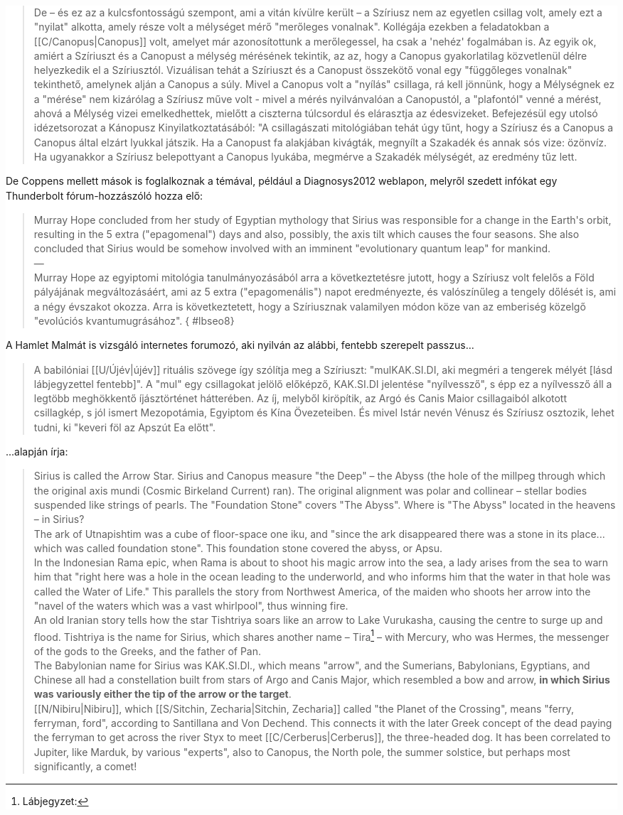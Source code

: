 > De – és ez az a kulcsfontosságú szempont, ami a vitán kívülre került – a Szíriusz nem az egyetlen csillag volt, amely ezt a "nyilat" alkotta, amely része volt a mélységet mérő "merőleges vonalnak". Kollégája ezekben a feladatokban a [[C/Canopus\|Canopus]] volt, amelyet már azonosítottunk a merőlegessel, ha csak a 'nehéz' fogalmában is. Az egyik ok, amiért a Szíriuszt és a Canopust a mélység mérésének tekintik, az az, hogy a Canopus gyakorlatilag közvetlenül délre helyezkedik el a Szíriusztól. Vizuálisan tehát a Szíriuszt és a Canopust összekötő vonal egy "függőleges vonalnak" tekinthető, amelynek alján a Canopus a súly. Mivel a Canopus volt a "nyílás" csillaga, rá kell jönnünk, hogy a Mélységnek ez a "mérése" nem kizárólag a Szíriusz műve volt - mivel a mérés nyilvánvalóan a Canopustól, a "plafontól" venné a mérést, ahová a Mélység vizei emelkedhettek, mielőtt a ciszterna túlcsordul és elárasztja az édesvizeket. Befejezésül egy utolsó idézetsorozat a Kánopusz Kinyilatkoztatásából: "A csillagászati mitológiában tehát úgy tűnt, hogy a Szíriusz és a Canopus a Canopus által elzárt lyukkal játszik. Ha a Canopust fa alakjában kivágták, megnyílt a Szakadék és annak sós vize: özönvíz. Ha ugyanakkor a Szíriusz belepottyant a Canopus lyukába, megmérve a Szakadék mélységét, az eredmény tűz lett.  

De Coppens mellett mások is foglalkoznak a témával, például a Diagnosys2012 weblapon, melyről szedett infókat egy Thunderbolt fórum-hozzászóló hozza elő:  
> Murray Hope concluded from her study of Egyptian mythology that Sirius was responsible for a change in the Earth's orbit, resulting in the 5 extra ("epagomenal") days and also, possibly, the axis tilt which causes the four seasons. She also concluded that Sirius would be somehow involved with an imminent "evolutionary quantum leap" for mankind.  
> —  
> Murray Hope az egyiptomi mitológia tanulmányozásából arra a következtetésre jutott, hogy a Szíriusz volt felelős a Föld pályájának megváltozásáért, ami az 5 extra ("epagomenális") napot eredményezte, és valószínűleg a tengely dőlését is, ami a négy évszakot okozza. Arra is következtetett, hogy a Szíriusznak valamilyen módon köze van az emberiség közelgő "evolúciós kvantumugrásához".  { #lbseo8}


A Hamlet Malmát is vizsgáló internetes forumozó, aki nyilván az alábbi, fentebb szerepelt passzus...  
> A babilóniai [[U/Újév\|újév]] rituális szövege így szólítja meg a Szíriuszt: "mulKAK.SI.DI, aki megméri a tengerek mélyét \[lásd lábjegyzettel fentebb\]". A "mul" egy csillagokat jelölő előképző, KAK.SI.DI jelentése "nyílvessző", s épp ez a nyílvessző áll a legtöbb meghökkentő íjásztörténet hátterében. Az íj, melyből kiröpítik, az Argó és Canis Maior csillagaiból alkotott csillagkép, s jól ismert Mezopotámia, Egyiptom és Kína Övezeteiben. És mivel Istár nevén Vénusz és Szíriusz osztozik, lehet tudni, ki "keveri föl az Apszút Ea előtt".  

...alapján írja:  
> Sirius is called the Arrow Star. Sirius and Canopus measure "the Deep" – the Abyss (the hole of the millpeg through which the original axis mundi (Cosmic Birkeland Current) ran). The original alignment was polar and collinear – stellar bodies suspended like strings of pearls. The "Foundation Stone" covers "The Abyss". Where is "The Abyss" located in the heavens – in Sirius?  
> The ark of Utnapishtim was a cube of floor-space one iku, and "since the ark disappeared there was a stone in its place... which was called foundation stone". This foundation stone covered the abyss, or Apsu.  
> In the Indonesian Rama epic, when Rama is about to shoot his magic arrow into the sea, a lady arises from the sea to warn him that "right here was a hole in the ocean leading to the underworld, and who informs him that the water in that hole was called the Water of Life." This parallels the story from Northwest America, of the maiden who shoots her arrow into the "navel of the waters which was a vast whirlpool", thus winning fire.  
> An old Iranian story tells how the star Tishtriya soars like an arrow to Lake Vurukasha, causing the centre to surge up and flood. Tishtriya is the name for Sirius, which shares another name – Tira[^6] – with Mercury, who was Hermes, the messenger of the gods to the Greeks, and the father of Pan.  
> The Babylonian name for Sirius was KAK.SI.Dl., which means "arrow", and the Sumerians, Babylonians, Egyptians, and Chinese all had a constellation built from stars of Argo and Canis Major, which resembled a bow and arrow, **in which Sirius was variously either the tip of the arrow or the target**.  
> [[N/Nibiru\|Nibiru]], which [[S/Sitchin, Zecharia\|Sitchin, Zecharia]] called "the Planet of the Crossing", means "ferry, ferryman, ford", according to Santillana and Von Dechend. This connects it with the later Greek concept of the dead paying the ferryman to get across the river Styx to meet [[C/Cerberus\|Cerberus]], the three-headed dog. It has been correlated to Jupiter, like Marduk, by various "experts", also to Canopus, the North pole, the summer solstice, but perhaps most significantly, a comet!  

[^1]: Lábjegyzet:  
[^2]: Lábjegyzet:  
[^3]: Lábjegyzet:  
[^4]: Lábjegyzet:  
[^5]: Lábjegyzet:  
[^6]: Lábjegyzet:  
[^7]: Lábjegyzet:  
[^8]: Lábjegyzet:  
[^9]: Lábjegyzet:  
[^10]: Lábjegyzet:  